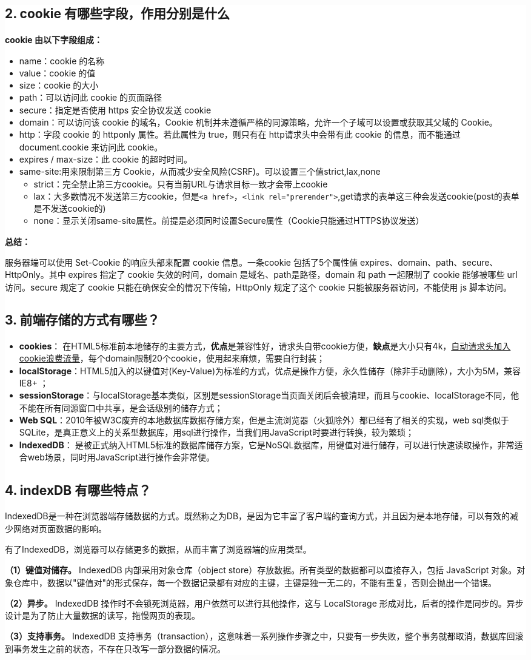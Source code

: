 

## 2. cookie 有哪些字段，作用分别是什么

**cookie 由以下字段组成：**

- name：cookie 的名称
- value：cookie 的值
- size：cookie 的大小
- path：可以访问此 cookie 的页面路径
- secure：指定是否使用 https 安全协议发送 cookie
- domain：可以访问该 cookie 的域名，Cookie 机制并未遵循严格的同源策略，允许一个子域可以设置或获取其父域的 Cookie。
- http：字段 cookie 的 httponly 属性。若此属性为 true，则只有在 http请求头中会带有此 cookie 的信息，而不能通过 document.cookie 来访问此 cookie。
- expires / max-size：此 cookie 的超时时间。
- same-site:用来限制第三方 Cookie，从而减少安全风险(CSRF)。可以设置三个值strict,lax,none
  - strict：完全禁止第三方cookie。只有当前URL与请求目标一致才会带上cookie
  - lax：大多数情况不发送第三方cookie，但是`<a href>`，`<link rel="prerender">`,get请求的表单这三种会发送cookie(post的表单是不发送cookie的)
  - none：显示关闭same-site属性。前提是必须同时设置Secure属性（Cookie只能通过HTTPS协议发送）

**总结：**

服务器端可以使用 Set-Cookie 的响应头部来配置 cookie 信息。一条cookie 包括了5个属性值 expires、domain、path、secure、HttpOnly。其中 expires 指定了 cookie 失效的时间，domain 是域名、path是路径，domain 和 path 一起限制了 cookie 能够被哪些 url 访问。secure 规定了 cookie 只能在确保安全的情况下传输，HttpOnly 规定了这个 cookie 只能被服务器访问，不能使用 js 脚本访问。



## 3. 前端存储的方式有哪些？

- **cookies**： 在HTML5标准前本地储存的主要⽅式，**优点**是兼容性好，请求头⾃带cookie⽅便，**缺点**是⼤⼩只有4k，<u>⾃动请求头加⼊cookie浪费流量</u>，每个domain限制20个cookie，使⽤起来麻烦，需要⾃⾏封装；
- **localStorage**：HTML5加⼊的以键值对(Key-Value)为标准的⽅式，优点是操作⽅便，永久性储存（除⾮⼿动删除），⼤⼩为5M，兼容IE8+ ；
- **sessionStorage**：与localStorage基本类似，区别是sessionStorage当⻚⾯关闭后会被清理，⽽且与cookie、localStorage不同，他不能在所有同源窗⼝中共享，是会话级别的储存⽅式； 
- **Web SQL**：2010年被W3C废弃的本地数据库数据存储⽅案，但是主流浏览器（⽕狐除外）都已经有了相关的实现，web sql类似于SQLite，是真正意义上的关系型数据库，⽤sql进⾏操作，当我们⽤JavaScript时要进⾏转换，较为繁琐； 
- **IndexedDB**： 是被正式纳⼊HTML5标准的数据库储存⽅案，它是NoSQL数据库，⽤键值对进⾏储存，可以进⾏快速读取操作，⾮常适合web场景，同时⽤JavaScript进⾏操作会⾮常便。 



## 4. indexDB 有哪些特点？

IndexedDB是一种在浏览器端存储数据的方式。既然称之为DB，是因为它丰富了客户端的查询方式，并且因为是本地存储，可以有效的减少网络对页面数据的影响。

有了IndexedDB，浏览器可以存储更多的数据，从而丰富了浏览器端的应用类型。

**（1）键值对储存。** IndexedDB 内部采用对象仓库（object store）存放数据。所有类型的数据都可以直接存入，包括 JavaScript 对象。对象仓库中，数据以"键值对"的形式保存，每一个数据记录都有对应的主键，主键是独一无二的，不能有重复，否则会抛出一个错误。

**（2）异步。** IndexedDB 操作时不会锁死浏览器，用户依然可以进行其他操作，这与 LocalStorage 形成对比，后者的操作是同步的。异步设计是为了防止大量数据的读写，拖慢网页的表现。

**（3）支持事务。** IndexedDB 支持事务（transaction），这意味着一系列操作步骤之中，只要有一步失败，整个事务就都取消，数据库回滚到事务发生之前的状态，不存在只改写一部分数据的情况。
